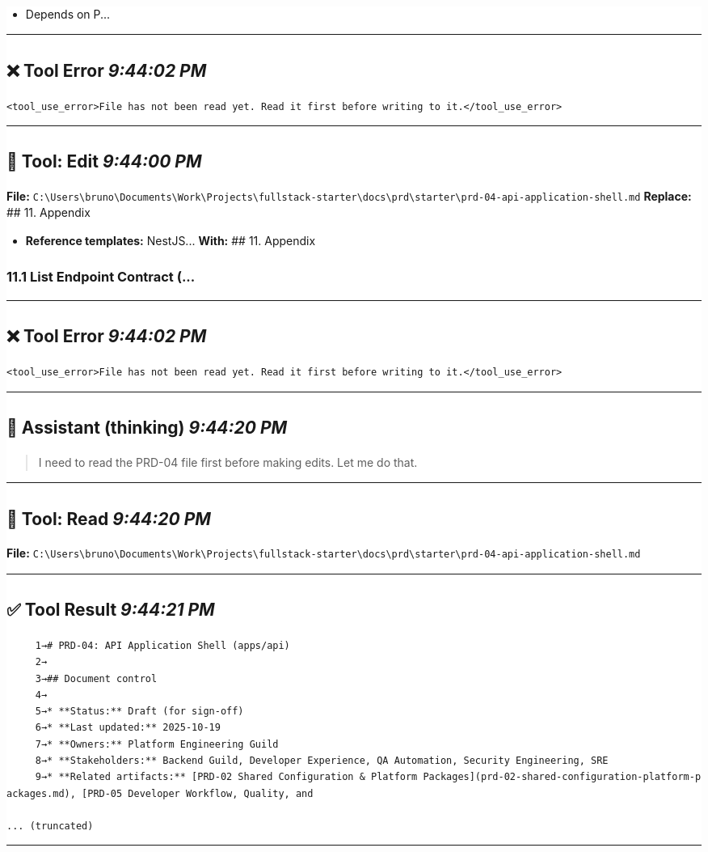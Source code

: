 * Depends on P...

---

## ❌ Tool Error _9:44:02 PM_

```
<tool_use_error>File has not been read yet. Read it first before writing to it.</tool_use_error>
```

---

## 🔧 Tool: Edit _9:44:00 PM_

**File:** `C:\Users\bruno\Documents\Work\Projects\fullstack-starter\docs\prd\starter\prd-04-api-application-shell.md`
**Replace:** ## 11. Appendix

* **Reference templates:** NestJS...
**With:** ## 11. Appendix

### 11.1 List Endpoint Contract (...

---

## ❌ Tool Error _9:44:02 PM_

```
<tool_use_error>File has not been read yet. Read it first before writing to it.</tool_use_error>
```

---

## 🧠 Assistant (thinking) _9:44:20 PM_

> I need to read the PRD-04 file first before making edits. Let me do that.

---

## 🔧 Tool: Read _9:44:20 PM_

**File:** `C:\Users\bruno\Documents\Work\Projects\fullstack-starter\docs\prd\starter\prd-04-api-application-shell.md`

---

## ✅ Tool Result _9:44:21 PM_

```
     1→# PRD-04: API Application Shell (apps/api)
     2→
     3→## Document control
     4→
     5→* **Status:** Draft (for sign-off)
     6→* **Last updated:** 2025-10-19
     7→* **Owners:** Platform Engineering Guild
     8→* **Stakeholders:** Backend Guild, Developer Experience, QA Automation, Security Engineering, SRE
     9→* **Related artifacts:** [PRD-02 Shared Configuration & Platform Packages](prd-02-shared-configuration-platform-packages.md), [PRD-05 Developer Workflow, Quality, and 

... (truncated)
```

---